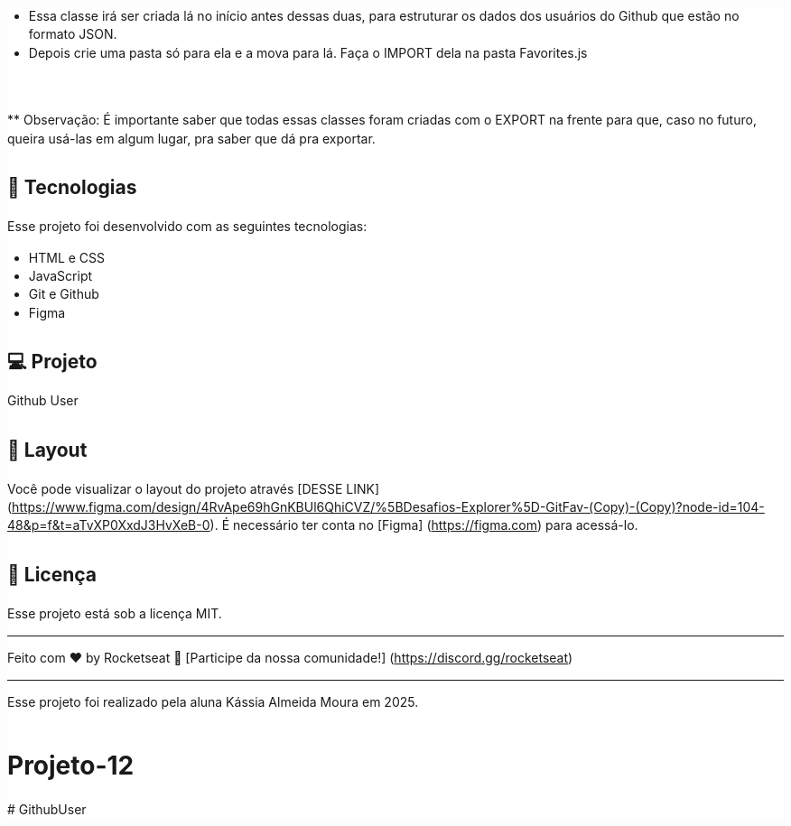 - Essa classe irá ser criada lá no início antes dessas duas, para estruturar 
os dados dos usuários do Github que estão no formato JSON. 
- Depois crie uma pasta só para ela e a mova para lá. Faça o IMPORT dela na pasta
Favorites.js
</br>
</br>
** Observação: É importante saber que todas essas classes foram criadas com o EXPORT na frente para que,
caso no futuro, queira usá-las em algum lugar, pra saber que dá pra exportar.



## 🚀 Tecnologias

Esse projeto foi desenvolvido com as seguintes tecnologias:

- HTML e CSS
- JavaScript
- Git e Github
- Figma

## 💻 Projeto

Github User

## 🔖 Layout

Você pode visualizar o layout do projeto através [DESSE LINK] (https://www.figma.com/design/4RvApe69hGnKBUl6QhiCVZ/%5BDesafios-Explorer%5D-GitFav-(Copy)-(Copy)?node-id=104-48&p=f&t=aTvXP0XxdJ3HvXeB-0). É necessário ter conta no [Figma] (https://figma.com) para acessá-lo.

## :memo: Licença

Esse projeto está sob a licença MIT.

---

Feito com ♥ by Rocketseat :wave: [Participe da nossa comunidade!] (https://discord.gg/rocketseat)

---

Esse projeto foi realizado pela aluna Kássia Almeida Moura em 2025.
# Projeto-12





#   G i t h u b U s e r 
 
 